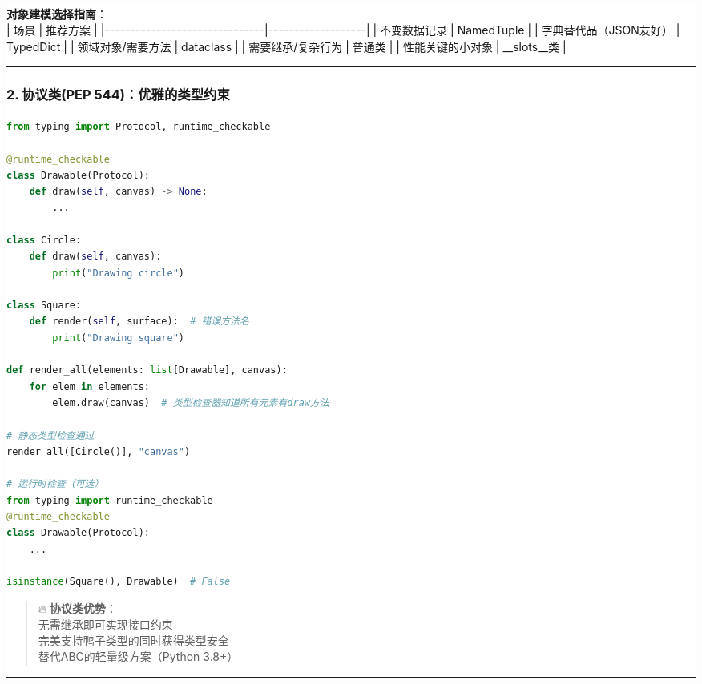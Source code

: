 **对象建模选择指南**：  
| 场景                          | 推荐方案          |
|-------------------------------|-------------------|
| 不变数据记录                  | NamedTuple        |
| 字典替代品（JSON友好）        | TypedDict         |
| 领域对象/需要方法             | dataclass         |
| 需要继承/复杂行为             | 普通类            |
| 性能关键的小对象              | __slots__类       |

---

### 2. 协议类(PEP 544)：优雅的类型约束
```python
from typing import Protocol, runtime_checkable

@runtime_checkable
class Drawable(Protocol):
    def draw(self, canvas) -> None:
        ...

class Circle:
    def draw(self, canvas):
        print("Drawing circle")

class Square:
    def render(self, surface):  # 错误方法名
        print("Drawing square")

def render_all(elements: list[Drawable], canvas):
    for elem in elements:
        elem.draw(canvas)  # 类型检查器知道所有元素有draw方法

# 静态类型检查通过
render_all([Circle()], "canvas")

# 运行时检查（可选）
from typing import runtime_checkable
@runtime_checkable
class Drawable(Protocol):
    ...

isinstance(Square(), Drawable)  # False
```

> 🔥 **协议类优势**：  
> 无需继承即可实现接口约束  
> 完美支持鸭子类型的同时获得类型安全  
> 替代ABC的轻量级方案（Python 3.8+）

---